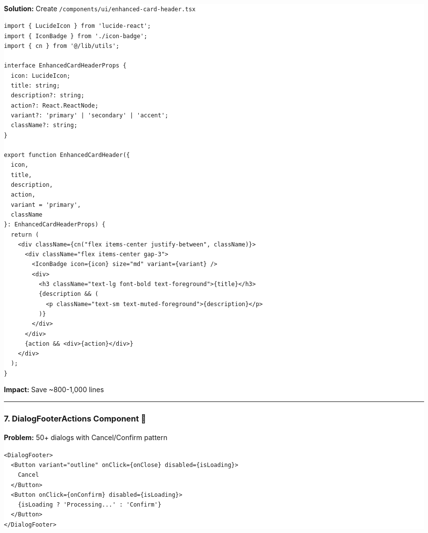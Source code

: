 **Solution:** Create `/components/ui/enhanced-card-header.tsx`
```tsx
import { LucideIcon } from 'lucide-react';
import { IconBadge } from './icon-badge';
import { cn } from '@/lib/utils';

interface EnhancedCardHeaderProps {
  icon: LucideIcon;
  title: string;
  description?: string;
  action?: React.ReactNode;
  variant?: 'primary' | 'secondary' | 'accent';
  className?: string;
}

export function EnhancedCardHeader({
  icon,
  title,
  description,
  action,
  variant = 'primary',
  className
}: EnhancedCardHeaderProps) {
  return (
    <div className={cn("flex items-center justify-between", className)}>
      <div className="flex items-center gap-3">
        <IconBadge icon={icon} size="md" variant={variant} />
        <div>
          <h3 className="text-lg font-bold text-foreground">{title}</h3>
          {description && (
            <p className="text-sm text-muted-foreground">{description}</p>
          )}
        </div>
      </div>
      {action && <div>{action}</div>}
    </div>
  );
}
```

**Impact:** Save ~800-1,000 lines

---

### 7. DialogFooterActions Component 🔘

**Problem:** 50+ dialogs with Cancel/Confirm pattern
```tsx
<DialogFooter>
  <Button variant="outline" onClick={onClose} disabled={isLoading}>
    Cancel
  </Button>
  <Button onClick={onConfirm} disabled={isLoading}>
    {isLoading ? 'Processing...' : 'Confirm'}
  </Button>
</DialogFooter>
```
